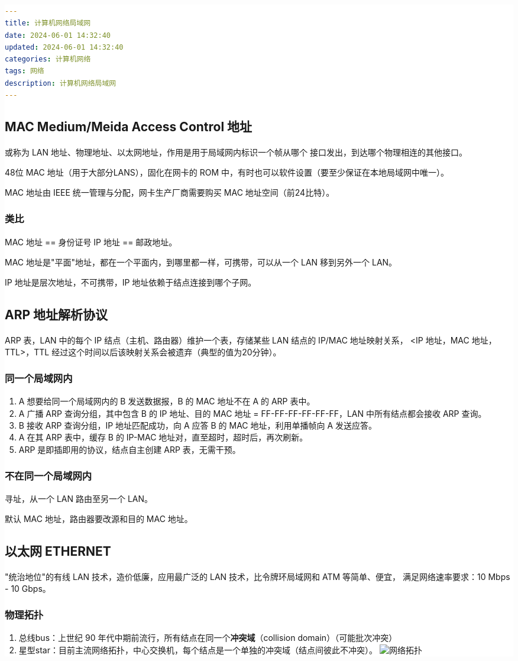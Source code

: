 ```yaml
---
title: 计算机网络局域网
date: 2024-06-01 14:32:40
updated: 2024-06-01 14:32:40
categories: 计算机网络
tags: 网络
description: 计算机网络局域网
---
```


## MAC Medium/Meida Access Control 地址 
或称为 LAN 地址、物理地址、以太网地址，作用是用于局域网内标识一个帧从哪个
接口发出，到达哪个物理相连的其他接口。

48位 MAC 地址（用于大部分LANS），固化在网卡的 ROM 中，有时也可以软件设置（要至少保证在本地局域网中唯一）。

MAC 地址由 IEEE 统一管理与分配，网卡生产厂商需要购买 MAC 地址空间（前24比特）。

### 类比
MAC 地址 == 身份证号  IP 地址 == 邮政地址。

MAC 地址是"平面"地址，都在一个平面内，到哪里都一样，可携带，可以从一个 LAN 移到另外一个 LAN。

IP 地址是层次地址，不可携带，IP 地址依赖于结点连接到哪个子网。

## ARP 地址解析协议
ARP 表，LAN 中的每个 IP 结点（主机、路由器）维护一个表，存储某些 LAN 结点的 IP/MAC 地址映射关系，
<IP 地址，MAC 地址，TTL>，TTL 经过这个时间以后该映射关系会被遗弃（典型的值为20分钟）。

### 同一个局域网内
1. A 想要给同一个局域网内的 B 发送数据报，B 的 MAC 地址不在 A 的 ARP 表中。
2. A 广播 ARP 查询分组，其中包含 B 的 IP 地址、目的 MAC 地址 = FF-FF-FF-FF-FF-FF，LAN 中所有结点都会接收 ARP 查询。
3. B 接收 ARP 查询分组，IP 地址匹配成功，向 A 应答 B 的 MAC 地址，利用单播帧向 A 发送应答。
4. A 在其 ARP 表中，缓存 B 的 IP-MAC 地址对，直至超时，超时后，再次刷新。
5. ARP 是即插即用的协议，结点自主创建 ARP 表，无需干预。

### 不在同一个局域网内
寻址，从一个 LAN 路由至另一个 LAN。

默认 MAC 地址，路由器要改源和目的 MAC 地址。 


## 以太网 ETHERNET
"统治地位"的有线 LAN 技术，造价低廉，应用最广泛的 LAN 技术，比令牌环局域网和 ATM 等简单、便宜，
满足网络速率要求：10 Mbps - 10 Gbps。

### 物理拓扑
1. 总线bus：上世纪 90 年代中期前流行，所有结点在同一个**冲突域**（collision domain）（可能批次冲突）
2. 星型star：目前主流网络拓扑，中心交换机，每个结点是一个单独的冲突域（结点间彼此不冲突）。
![网络拓扑](网络拓扑.png)
